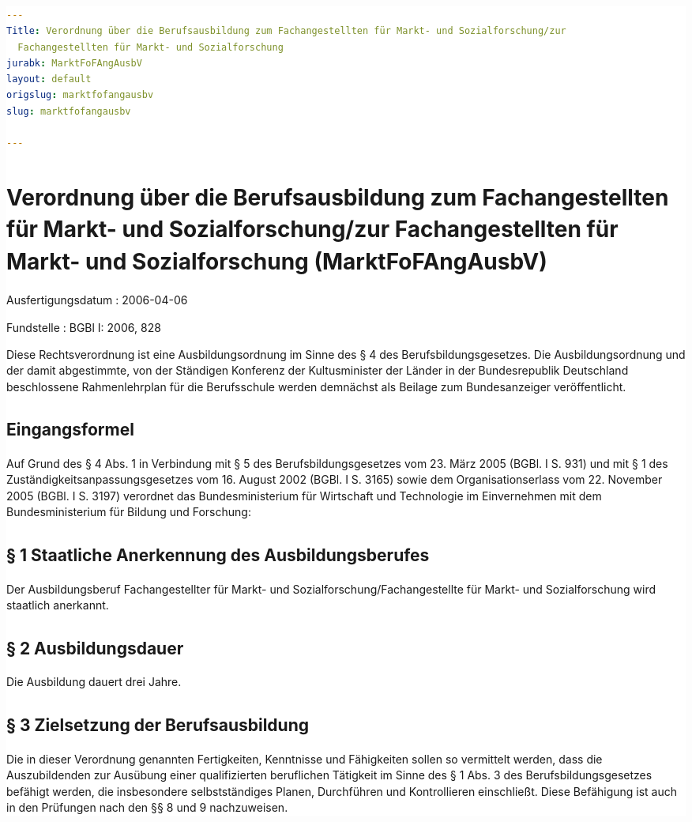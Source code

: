 ```yaml
---
Title: Verordnung über die Berufsausbildung zum Fachangestellten für Markt- und Sozialforschung/zur
  Fachangestellten für Markt- und Sozialforschung
jurabk: MarktFoFAngAusbV
layout: default
origslug: marktfofangausbv
slug: marktfofangausbv

---
```


# Verordnung über die Berufsausbildung zum Fachangestellten für Markt- und Sozialforschung/zur Fachangestellten für Markt- und Sozialforschung (MarktFoFAngAusbV)

Ausfertigungsdatum
:   2006-04-06

Fundstelle
:   BGBl I: 2006, 828

Diese Rechtsverordnung ist eine Ausbildungsordnung im Sinne des § 4 des Berufsbildungsgesetzes. Die Ausbildungsordnung und der damit abgestimmte, von der Ständigen Konferenz der Kultusminister der Länder in der Bundesrepublik Deutschland beschlossene Rahmenlehrplan für die Berufsschule werden demnächst als Beilage zum Bundesanzeiger veröffentlicht.


## Eingangsformel

Auf Grund des § 4 Abs. 1 in Verbindung mit § 5 des Berufsbildungsgesetzes vom 23. März 2005 (BGBl. I S. 931) und mit § 1 des Zuständigkeitsanpassungsgesetzes vom 16. August 2002 (BGBl. I S. 3165) sowie dem Organisationserlass vom 22. November 2005 (BGBl. I S. 3197) verordnet das Bundesministerium für Wirtschaft und Technologie im Einvernehmen mit dem Bundesministerium für Bildung und Forschung:


## § 1 Staatliche Anerkennung des Ausbildungsberufes

Der Ausbildungsberuf Fachangestellter für Markt- und Sozialforschung/Fachangestellte für Markt- und Sozialforschung wird staatlich anerkannt.


## § 2 Ausbildungsdauer

Die Ausbildung dauert drei Jahre.


## § 3 Zielsetzung der Berufsausbildung

Die in dieser Verordnung genannten Fertigkeiten, Kenntnisse und Fähigkeiten sollen so vermittelt werden, dass die Auszubildenden zur Ausübung einer qualifizierten beruflichen Tätigkeit im Sinne des § 1 Abs. 3 des Berufsbildungsgesetzes befähigt werden, die insbesondere selbstständiges Planen, Durchführen und Kontrollieren einschließt. Diese Befähigung ist auch in den Prüfungen nach den §§ 8 und 9 nachzuweisen.
